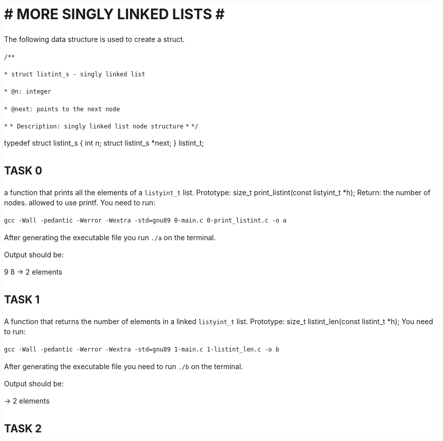 # # MORE SINGLY LINKED LISTS # #

The following data structure is used to create a struct.

`/**`

`* struct listint_s - singly linked list`

 `* @n: integer`

 `* @next: points to the next node`

 `*`
 `* Description: singly linked list node structure`
 `*`
 `*/`

typedef struct listint_s
{
    int n;
    struct listint_s *next;
} listint_t;

## TASK  0 ##

a function that prints all the elements of a `listyint_t` list.
Prototype: size_t print_listint(const listyint_t *h);
Return: the number of nodes.
allowed to use printf.
You need to run:

`gcc -Wall -pedantic -Werror -Wextra -std=gnu89 0-main.c 0-print_listint.c -o a`

After generating the executable file you run `./a` on the terminal.

Output should be:

9
8
-> 2 elements

## TASK  1 ##

A function that returns the number of elements in a linked `listyint_t` list.
Prototype: size_t listint_len(const listint_t *h);
You need to run:

`gcc -Wall -pedantic -Werror -Wextra -std=gnu89 1-main.c 1-listint_len.c -o b`

After generating the executable file you need to run `./b` on the terminal.

Output should be:

-> 2 elements

## TASK  2 ##
